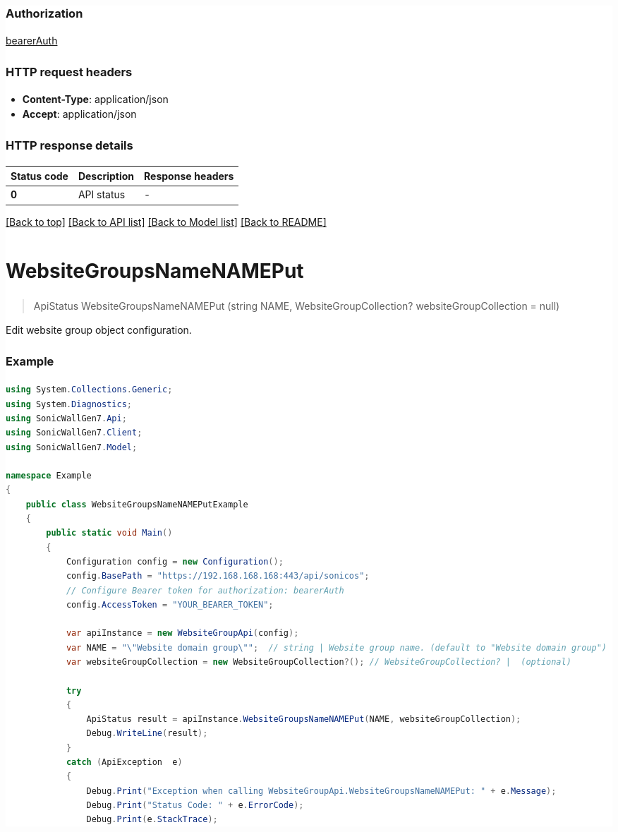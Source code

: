 ### Authorization

[bearerAuth](../README.md#bearerAuth)

### HTTP request headers

 - **Content-Type**: application/json
 - **Accept**: application/json


### HTTP response details
| Status code | Description | Response headers |
|-------------|-------------|------------------|
| **0** | API status |  -  |

[[Back to top]](#) [[Back to API list]](../README.md#documentation-for-api-endpoints) [[Back to Model list]](../README.md#documentation-for-models) [[Back to README]](../README.md)

<a id="websitegroupsnamenameput"></a>
# **WebsiteGroupsNameNAMEPut**
> ApiStatus WebsiteGroupsNameNAMEPut (string NAME, WebsiteGroupCollection? websiteGroupCollection = null)



Edit website group object configuration.

### Example
```csharp
using System.Collections.Generic;
using System.Diagnostics;
using SonicWallGen7.Api;
using SonicWallGen7.Client;
using SonicWallGen7.Model;

namespace Example
{
    public class WebsiteGroupsNameNAMEPutExample
    {
        public static void Main()
        {
            Configuration config = new Configuration();
            config.BasePath = "https://192.168.168.168:443/api/sonicos";
            // Configure Bearer token for authorization: bearerAuth
            config.AccessToken = "YOUR_BEARER_TOKEN";

            var apiInstance = new WebsiteGroupApi(config);
            var NAME = "\"Website domain group\"";  // string | Website group name. (default to "Website domain group")
            var websiteGroupCollection = new WebsiteGroupCollection?(); // WebsiteGroupCollection? |  (optional) 

            try
            {
                ApiStatus result = apiInstance.WebsiteGroupsNameNAMEPut(NAME, websiteGroupCollection);
                Debug.WriteLine(result);
            }
            catch (ApiException  e)
            {
                Debug.Print("Exception when calling WebsiteGroupApi.WebsiteGroupsNameNAMEPut: " + e.Message);
                Debug.Print("Status Code: " + e.ErrorCode);
                Debug.Print(e.StackTrace);
```
